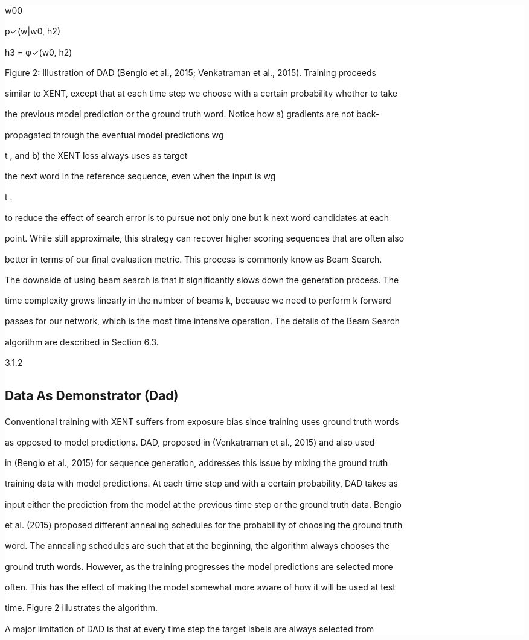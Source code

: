 w00

p✓(w|w0, h2)

h3 = φ✓(w0, h2)

Figure 2: Illustration of DAD (Bengio et al., 2015; Venkatraman et al., 2015). Training proceeds

similar to XENT, except that at each time step we choose with a certain probability whether to take

the previous model prediction or the ground truth word. Notice how a) gradients are not back-

propagated through the eventual model predictions wg

t , and b) the XENT loss always uses as target

the next word in the reference sequence, even when the input is wg

t .

to reduce the effect of search error is to pursue not only one but k next word candidates at each

point. While still approximate, this strategy can recover higher scoring sequences that are often also

better in terms of our ﬁnal evaluation metric. This process is commonly know as Beam Search.

The downside of using beam search is that it signiﬁcantly slows down the generation process. The

time complexity grows linearly in the number of beams k, because we need to perform k forward

passes for our network, which is the most time intensive operation. The details of the Beam Search

algorithm are described in Section 6.3.

3.1.2

## Data As Demonstrator (Dad)

Conventional training with XENT suffers from exposure bias since training uses ground truth words

as opposed to model predictions. DAD, proposed in (Venkatraman et al., 2015) and also used

in (Bengio et al., 2015) for sequence generation, addresses this issue by mixing the ground truth

training data with model predictions. At each time step and with a certain probability, DAD takes as

input either the prediction from the model at the previous time step or the ground truth data. Bengio

et al. (2015) proposed different annealing schedules for the probability of choosing the ground truth

word. The annealing schedules are such that at the beginning, the algorithm always chooses the

ground truth words. However, as the training progresses the model predictions are selected more

often. This has the effect of making the model somewhat more aware of how it will be used at test

time. Figure 2 illustrates the algorithm.

A major limitation of DAD is that at every time step the target labels are always selected from
